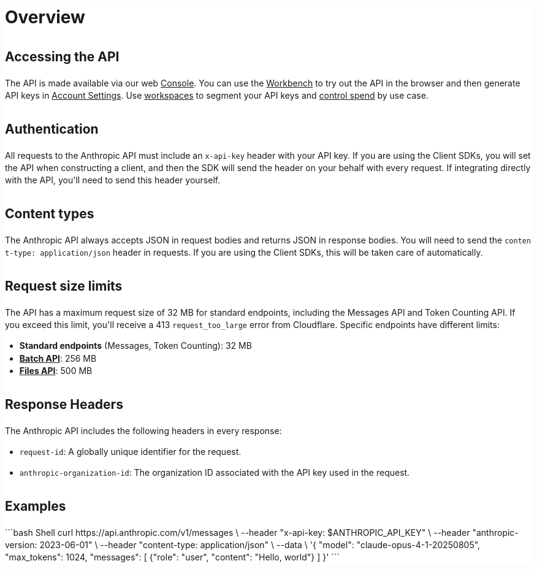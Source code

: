 # Overview

## Accessing the API

The API is made available via our web [Console](https://console.anthropic.com/). You can use the [Workbench](https://console.anthropic.com/workbench) to try out the API in the browser and then generate API keys in [Account Settings](https://console.anthropic.com/account/keys). Use [workspaces](https://console.anthropic.com/settings/workspaces) to segment your API keys and [control spend](/en/api/rate-limits) by use case.

## Authentication

All requests to the Anthropic API must include an `x-api-key` header with your API key. If you are using the Client SDKs, you will set the API when constructing a client, and then the SDK will send the header on your behalf with every request. If integrating directly with the API, you'll need to send this header yourself.

## Content types

The Anthropic API always accepts JSON in request bodies and returns JSON in response bodies. You will need to send the `content-type: application/json` header in requests. If you are using the Client SDKs, this will be taken care of automatically.

## Request size limits

The API has a maximum request size of 32 MB for standard endpoints, including the Messages API and Token Counting API. If you exceed this limit, you'll receive a 413 `request_too_large` error from Cloudflare. Specific endpoints have different limits:

- **Standard endpoints** (Messages, Token Counting): 32 MB
- **[Batch API](/en/docs/build-with-claude/batch-processing)**: 256 MB
- **[Files API](/en/docs/build-with-claude/files)**: 500 MB

## Response Headers

The Anthropic API includes the following headers in every response:

- `request-id`: A globally unique identifier for the request.

- `anthropic-organization-id`: The organization ID associated with the API key used in the request.

## Examples

<Tabs>
  <Tab title="curl">
    ```bash Shell
    curl https://api.anthropic.com/v1/messages \
         --header "x-api-key: $ANTHROPIC_API_KEY" \
         --header "anthropic-version: 2023-06-01" \
         --header "content-type: application/json" \
         --data \
    '{
        "model": "claude-opus-4-1-20250805",
        "max_tokens": 1024,
        "messages": [
            {"role": "user", "content": "Hello, world"}
        ]
    }'
    ```
  </Tab>
